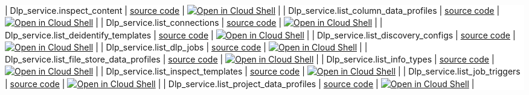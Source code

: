 | Dlp_service.inspect_content | [source code](https://github.com/googleapis/google-cloud-node/blob/master/packages/google-privacy-dlp/samples/generated/v2/dlp_service.inspect_content.js) | [![Open in Cloud Shell][shell_img]](https://console.cloud.google.com/cloudshell/open?git_repo=https://github.com/googleapis/google-cloud-node&page=editor&open_in_editor=packages/google-privacy-dlp/samples/generated/v2/dlp_service.inspect_content.js,packages/google-privacy-dlp/samples/README.md) |
| Dlp_service.list_column_data_profiles | [source code](https://github.com/googleapis/google-cloud-node/blob/master/packages/google-privacy-dlp/samples/generated/v2/dlp_service.list_column_data_profiles.js) | [![Open in Cloud Shell][shell_img]](https://console.cloud.google.com/cloudshell/open?git_repo=https://github.com/googleapis/google-cloud-node&page=editor&open_in_editor=packages/google-privacy-dlp/samples/generated/v2/dlp_service.list_column_data_profiles.js,packages/google-privacy-dlp/samples/README.md) |
| Dlp_service.list_connections | [source code](https://github.com/googleapis/google-cloud-node/blob/master/packages/google-privacy-dlp/samples/generated/v2/dlp_service.list_connections.js) | [![Open in Cloud Shell][shell_img]](https://console.cloud.google.com/cloudshell/open?git_repo=https://github.com/googleapis/google-cloud-node&page=editor&open_in_editor=packages/google-privacy-dlp/samples/generated/v2/dlp_service.list_connections.js,packages/google-privacy-dlp/samples/README.md) |
| Dlp_service.list_deidentify_templates | [source code](https://github.com/googleapis/google-cloud-node/blob/master/packages/google-privacy-dlp/samples/generated/v2/dlp_service.list_deidentify_templates.js) | [![Open in Cloud Shell][shell_img]](https://console.cloud.google.com/cloudshell/open?git_repo=https://github.com/googleapis/google-cloud-node&page=editor&open_in_editor=packages/google-privacy-dlp/samples/generated/v2/dlp_service.list_deidentify_templates.js,packages/google-privacy-dlp/samples/README.md) |
| Dlp_service.list_discovery_configs | [source code](https://github.com/googleapis/google-cloud-node/blob/master/packages/google-privacy-dlp/samples/generated/v2/dlp_service.list_discovery_configs.js) | [![Open in Cloud Shell][shell_img]](https://console.cloud.google.com/cloudshell/open?git_repo=https://github.com/googleapis/google-cloud-node&page=editor&open_in_editor=packages/google-privacy-dlp/samples/generated/v2/dlp_service.list_discovery_configs.js,packages/google-privacy-dlp/samples/README.md) |
| Dlp_service.list_dlp_jobs | [source code](https://github.com/googleapis/google-cloud-node/blob/master/packages/google-privacy-dlp/samples/generated/v2/dlp_service.list_dlp_jobs.js) | [![Open in Cloud Shell][shell_img]](https://console.cloud.google.com/cloudshell/open?git_repo=https://github.com/googleapis/google-cloud-node&page=editor&open_in_editor=packages/google-privacy-dlp/samples/generated/v2/dlp_service.list_dlp_jobs.js,packages/google-privacy-dlp/samples/README.md) |
| Dlp_service.list_file_store_data_profiles | [source code](https://github.com/googleapis/google-cloud-node/blob/master/packages/google-privacy-dlp/samples/generated/v2/dlp_service.list_file_store_data_profiles.js) | [![Open in Cloud Shell][shell_img]](https://console.cloud.google.com/cloudshell/open?git_repo=https://github.com/googleapis/google-cloud-node&page=editor&open_in_editor=packages/google-privacy-dlp/samples/generated/v2/dlp_service.list_file_store_data_profiles.js,packages/google-privacy-dlp/samples/README.md) |
| Dlp_service.list_info_types | [source code](https://github.com/googleapis/google-cloud-node/blob/master/packages/google-privacy-dlp/samples/generated/v2/dlp_service.list_info_types.js) | [![Open in Cloud Shell][shell_img]](https://console.cloud.google.com/cloudshell/open?git_repo=https://github.com/googleapis/google-cloud-node&page=editor&open_in_editor=packages/google-privacy-dlp/samples/generated/v2/dlp_service.list_info_types.js,packages/google-privacy-dlp/samples/README.md) |
| Dlp_service.list_inspect_templates | [source code](https://github.com/googleapis/google-cloud-node/blob/master/packages/google-privacy-dlp/samples/generated/v2/dlp_service.list_inspect_templates.js) | [![Open in Cloud Shell][shell_img]](https://console.cloud.google.com/cloudshell/open?git_repo=https://github.com/googleapis/google-cloud-node&page=editor&open_in_editor=packages/google-privacy-dlp/samples/generated/v2/dlp_service.list_inspect_templates.js,packages/google-privacy-dlp/samples/README.md) |
| Dlp_service.list_job_triggers | [source code](https://github.com/googleapis/google-cloud-node/blob/master/packages/google-privacy-dlp/samples/generated/v2/dlp_service.list_job_triggers.js) | [![Open in Cloud Shell][shell_img]](https://console.cloud.google.com/cloudshell/open?git_repo=https://github.com/googleapis/google-cloud-node&page=editor&open_in_editor=packages/google-privacy-dlp/samples/generated/v2/dlp_service.list_job_triggers.js,packages/google-privacy-dlp/samples/README.md) |
| Dlp_service.list_project_data_profiles | [source code](https://github.com/googleapis/google-cloud-node/blob/master/packages/google-privacy-dlp/samples/generated/v2/dlp_service.list_project_data_profiles.js) | [![Open in Cloud Shell][shell_img]](https://console.cloud.google.com/cloudshell/open?git_repo=https://github.com/googleapis/google-cloud-node&page=editor&open_in_editor=packages/google-privacy-dlp/samples/generated/v2/dlp_service.list_project_data_profiles.js,packages/google-privacy-dlp/samples/README.md) |

[//]: # "This README.md file is auto-generated, all changes to this file will be lost."
[//]: # "To regenerate it, use `python -m synthtool`."
[explained]: https://cloud.google.com/apis/docs/client-libraries-explained
[launch_stages]: https://cloud.google.com/terms/launch-stages
[client-docs]: https://cloud.google.com/nodejs/docs/reference/dlp/latest
[product-docs]: https://cloud.google.com/dlp/docs/
[shell_img]: https://gstatic.com/cloudssh/images/open-btn.png
[projects]: https://console.cloud.google.com/project
[billing]: https://support.google.com/cloud/answer/6293499#enable-billing
[enable_api]: https://console.cloud.google.com/flows/enableapi?apiid=dlp.googleapis.com
[auth]: https://cloud.google.com/docs/authentication/external/set-up-adc-local